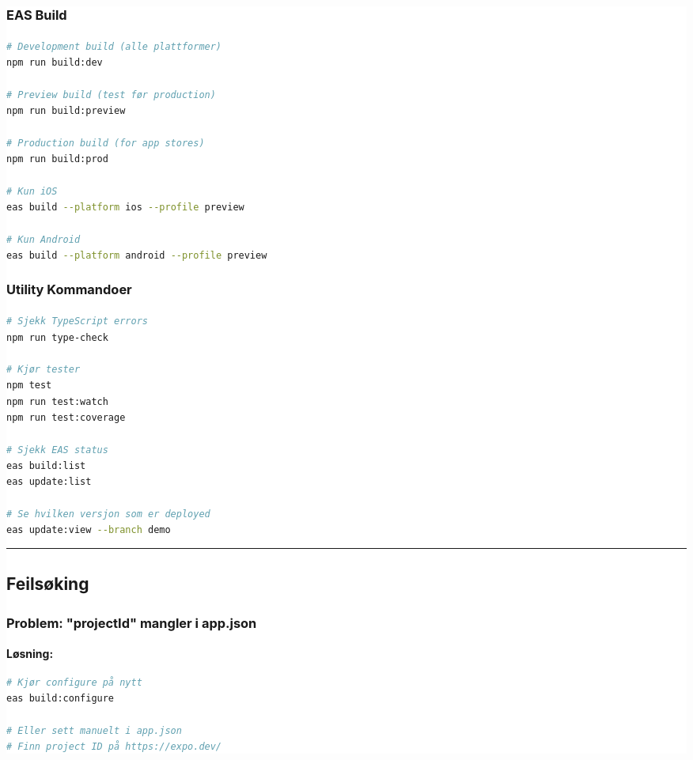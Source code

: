 ### EAS Build

```bash
# Development build (alle plattformer)
npm run build:dev

# Preview build (test før production)
npm run build:preview

# Production build (for app stores)
npm run build:prod

# Kun iOS
eas build --platform ios --profile preview

# Kun Android
eas build --platform android --profile preview
```

### Utility Kommandoer

```bash
# Sjekk TypeScript errors
npm run type-check

# Kjør tester
npm test
npm run test:watch
npm run test:coverage

# Sjekk EAS status
eas build:list
eas update:list

# Se hvilken versjon som er deployed
eas update:view --branch demo
```

---

## Feilsøking

### Problem: "projectId" mangler i app.json

**Løsning:**
```bash
# Kjør configure på nytt
eas build:configure

# Eller sett manuelt i app.json
# Finn project ID på https://expo.dev/
```
